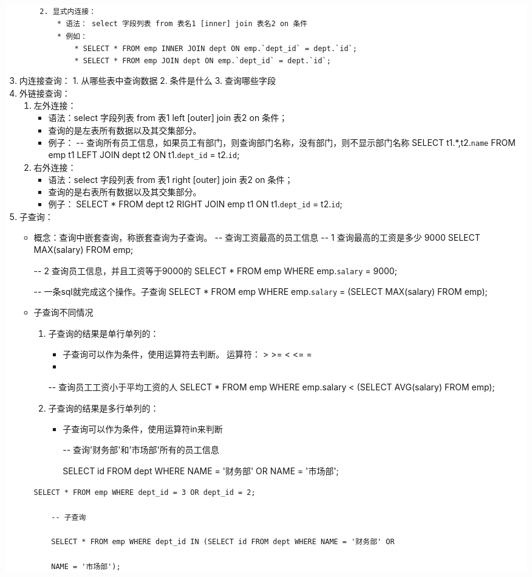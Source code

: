 
			2. 显式内连接：
				* 语法： select 字段列表 from 表名1 [inner] join 表名2 on 条件
				* 例如：
					* SELECT * FROM emp INNER JOIN dept ON emp.`dept_id` = dept.`id`;	
					* SELECT * FROM emp JOIN dept ON emp.`dept_id` = dept.`id`;						


3. 内连接查询：
		1. 从哪些表中查询数据
		2. 条件是什么
		3. 查询哪些字段
2. 外链接查询：
	1. 左外连接：
		* 语法：select 字段列表 from 表1 left [outer] join 表2 on 条件；
		* 查询的是左表所有数据以及其交集部分。
		* 例子：
			-- 查询所有员工信息，如果员工有部门，则查询部门名称，没有部门，则不显示部门名称
			SELECT 	t1.*,t2.`name` FROM emp t1 LEFT JOIN dept t2 ON t1.`dept_id` = t2.`id`;
	2. 右外连接：
		* 语法：select 字段列表 from 表1 right [outer] join 表2 on 条件；
		* 查询的是右表所有数据以及其交集部分。
		* 例子：
			SELECT 	* FROM dept t2 RIGHT JOIN emp t1 ON t1.`dept_id` = t2.`id`;
3. 子查询：
	* 概念：查询中嵌套查询，称嵌套查询为子查询。
		-- 查询工资最高的员工信息
		-- 1 查询最高的工资是多少 9000
		SELECT MAX(salary) FROM emp;
		
		-- 2 查询员工信息，并且工资等于9000的
		SELECT * FROM emp WHERE emp.`salary` = 9000;
		
		-- 一条sql就完成这个操作。子查询
		SELECT * FROM emp WHERE emp.`salary` = (SELECT MAX(salary) FROM emp);

	* 子查询不同情况
		1. 子查询的结果是单行单列的：
			* 子查询可以作为条件，使用运算符去判断。 运算符： > >= < <= =
			* 
			-- 查询员工工资小于平均工资的人
			SELECT * FROM emp WHERE emp.salary < (SELECT AVG(salary) FROM emp);
			
		2. 子查询的结果是多行单列的：
			* 子查询可以作为条件，使用运算符in来判断
			
			  -- 查询'财务部'和'市场部'所有的员工信息
			
			  SELECT id FROM dept WHERE NAME = '财务部' OR NAME = '市场部';
	
		  SELECT * FROM emp WHERE dept_id = 3 OR dept_id = 2;
			
			  -- 子查询
			
			  SELECT * FROM emp WHERE dept_id IN (SELECT id FROM dept WHERE NAME = '财务部' OR 
			
			  NAME = '市场部');
			
